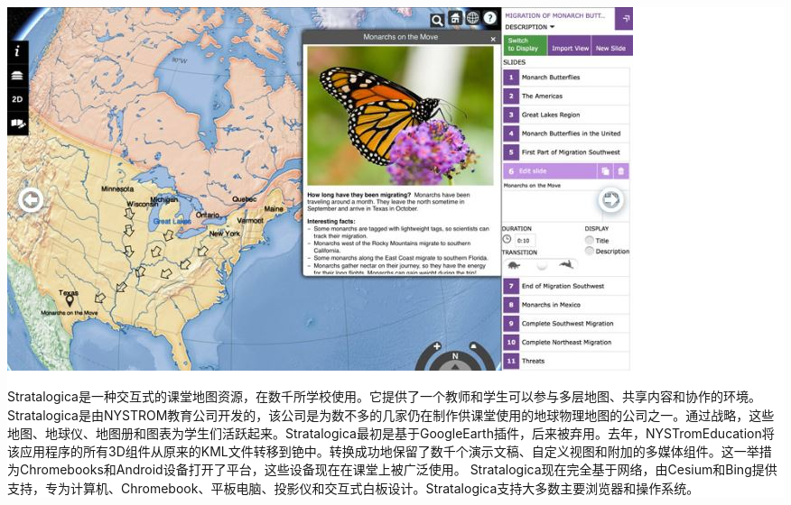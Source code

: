![](./demos_image/Stratalogica.JPG)

Stratalogica是一种交互式的课堂地图资源，在数千所学校使用。它提供了一个教师和学生可以参与多层地图、共享内容和协作的环境。
Stratalogica是由NYSTROM教育公司开发的，该公司是为数不多的几家仍在制作供课堂使用的地球物理地图的公司之一。通过战略，这些地图、地球仪、地图册和图表为学生们活跃起来。Stratalogica最初是基于GoogleEarth插件，后来被弃用。去年，NYSTromEducation将该应用程序的所有3D组件从原来的KML文件转移到铯中。转换成功地保留了数千个演示文稿、自定义视图和附加的多媒体组件。这一举措为Chromebooks和Android设备打开了平台，这些设备现在在课堂上被广泛使用。
Stratalogica现在完全基于网络，由Cesium和Bing提供支持，专为计算机、Chromebook、平板电脑、投影仪和交互式白板设计。Stratalogica支持大多数主要浏览器和操作系统。











